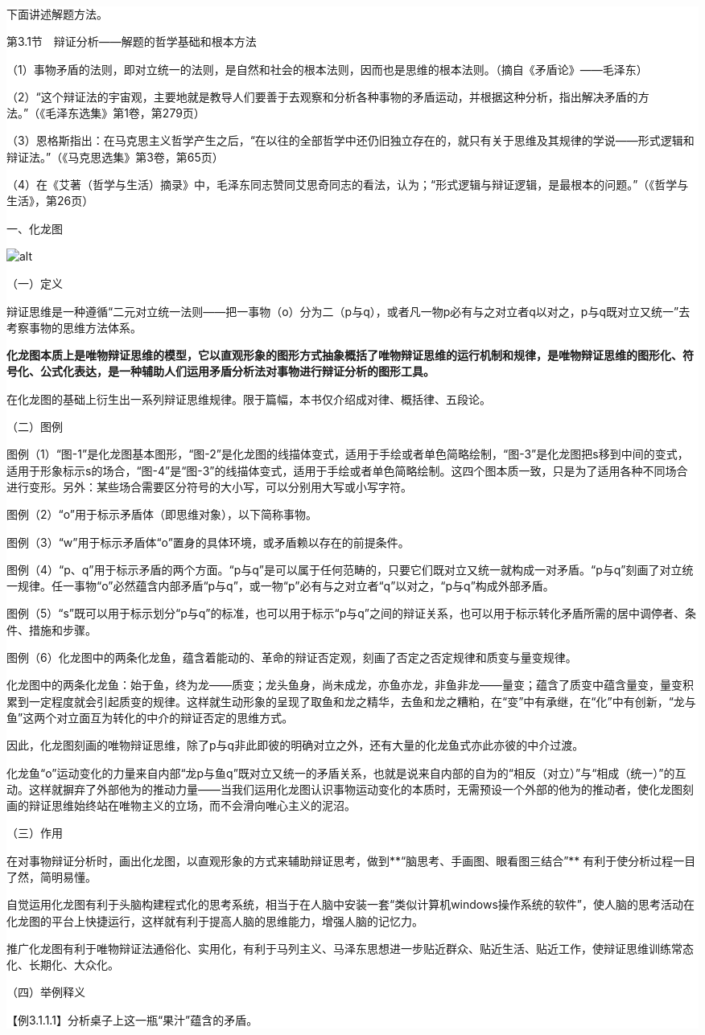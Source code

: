 下面讲述解题方法。

第3.1节　辩证分析——解题的哲学基础和根本方法

（1）事物矛盾的法则，即对立统一的法则，是自然和社会的根本法则，因而也是思维的根本法则。（摘自《矛盾论》——毛泽东）

（2）“这个辩证法的宇宙观，主要地就是教导人们要善于去观察和分析各种事物的矛盾运动，并根据这种分析，指出解决矛盾的方法。”（《毛泽东选集》第1卷，第279页）

（3）恩格斯指出：在马克思主义哲学产生之后，“在以往的全部哲学中还仍旧独立存在的，就只有关于思维及其规律的学说——形式逻辑和辩证法。”（《马克思选集》第3卷，第65页）

（4）在《艾著（哲学与生活）摘录》中，毛泽东同志赞同艾思奇同志的看法，认为；“形式逻辑与辩证逻辑，是最根本的问题。”（《哲学与生活》，第26页）

一、化龙图

![alt](Image00004.jpg)

（一）定义

辩证思维是一种遵循“二元对立统一法则——把一事物（o）分为二（p与q），或者凡一物p必有与之对立者q以对之，p与q既对立又统一”去考察事物的思维方法体系。

**化龙图本质上是唯物辩证思维的模型，它以直观形象的图形方式抽象概括了唯物辩证思维的运行机制和规律，是唯物辩证思维的图形化、符号化、公式化表达，是一种辅助人们运用矛盾分析法对事物进行辩证分析的图形工具。**

在化龙图的基础上衍生出一系列辩证思维规律。限于篇幅，本书仅介绍成对律、概括律、五段论。

（二）图例

图例（1）“图-1”是化龙图基本图形，“图-2”是化龙图的线描体变式，适用于手绘或者单色简略绘制，“图-3”是化龙图把s移到中间的变式，适用于形象标示s的场合，“图-4”是“图-3”的线描体变式，适用于手绘或者单色简略绘制。这四个图本质一致，只是为了适用各种不同场合进行变形。另外：某些场合需要区分符号的大小写，可以分别用大写或小写字符。

图例（2）“o”用于标示矛盾体（即思维对象），以下简称事物。

图例（3）“w”用于标示矛盾体“o”置身的具体环境，或矛盾赖以存在的前提条件。

图例（4）“p、q”用于标示矛盾的两个方面。“p与q”是可以属于任何范畴的，只要它们既对立又统一就构成一对矛盾。“p与q”刻画了对立统一规律。任一事物“o”必然蕴含内部矛盾“p与q”，或一物“p”必有与之对立者“q”以对之，“p与q”构成外部矛盾。

图例（5）“s”既可以用于标示划分“p与q”的标准，也可以用于标示“p与q”之间的辩证关系，也可以用于标示转化矛盾所需的居中调停者、条件、措施和步骤。

图例（6）化龙图中的两条化龙鱼，蕴含着能动的、革命的辩证否定观，刻画了否定之否定规律和质变与量变规律。

化龙图中的两条化龙鱼：始于鱼，终为龙——质变；龙头鱼身，尚未成龙，亦鱼亦龙，非鱼非龙——量变；蕴含了质变中蕴含量变，量变积累到一定程度就会引起质变的规律。这样就生动形象的呈现了取鱼和龙之精华，去鱼和龙之糟粕，在“变”中有承继，在“化”中有创新，“龙与鱼”这两个对立面互为转化的中介的辩证否定的思维方式。

因此，化龙图刻画的唯物辩证思维，除了p与q非此即彼的明确对立之外，还有大量的化龙鱼式亦此亦彼的中介过渡。

化龙鱼“o”运动变化的力量来自内部“龙p与鱼q”既对立又统一的矛盾关系，也就是说来自内部的自为的“相反（对立）”与“相成（统一）”的互动。这样就摒弃了外部他为的推动力量——当我们运用化龙图认识事物运动变化的本质时，无需预设一个外部的他为的推动者，使化龙图刻画的辩证思维始终站在唯物主义的立场，而不会滑向唯心主义的泥沼。

（三）作用

在对事物辩证分析时，画出化龙图，以直观形象的方式来辅助辩证思考，做到**“脑思考、手画图、眼看图三结合”**
有利于使分析过程一目了然，简明易懂。

自觉运用化龙图有利于头脑构建程式化的思考系统，相当于在人脑中安装一套“类似计算机windows操作系统的软件”，使人脑的思考活动在化龙图的平台上快捷运行，这样就有利于提高人脑的思维能力，增强人脑的记忆力。

推广化龙图有利于唯物辩证法通俗化、实用化，有利于马列主义、马泽东思想进一步贴近群众、贴近生活、贴近工作，使辩证思维训练常态化、长期化、大众化。

（四）举例释义

【例3.1.1.1】分析桌子上这一瓶“果汁”蕴含的矛盾。
